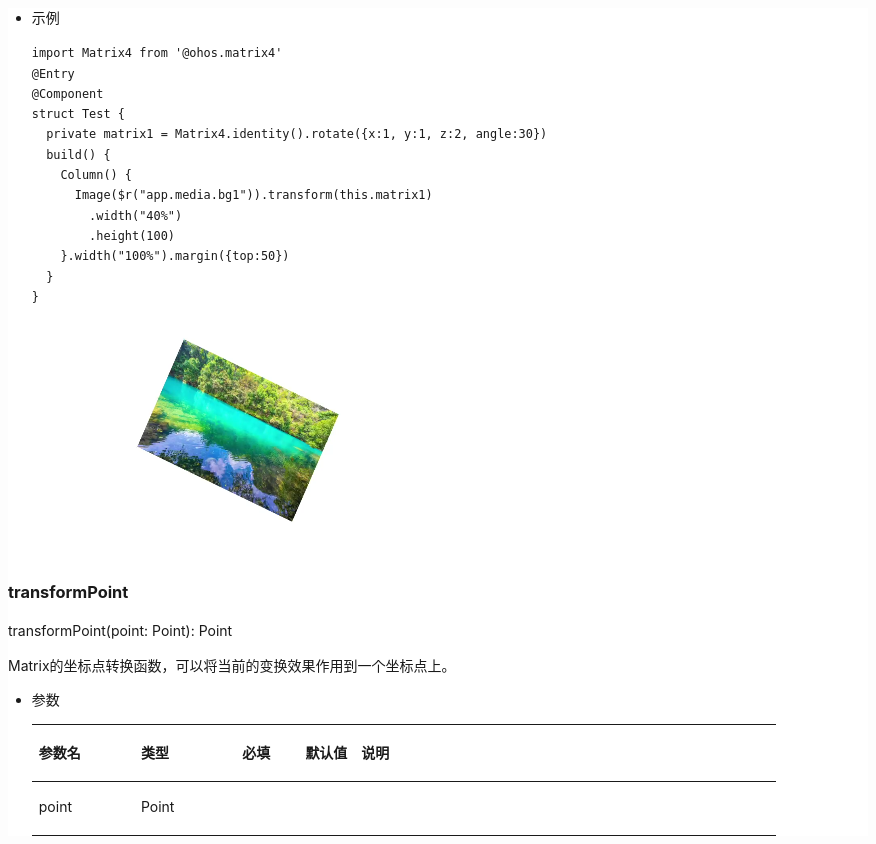 -   示例

    ```
    import Matrix4 from '@ohos.matrix4'
    @Entry
    @Component
    struct Test {
      private matrix1 = Matrix4.identity().rotate({x:1, y:1, z:2, angle:30})
      build() {
        Column() {
          Image($r("app.media.bg1")).transform(this.matrix1)
            .width("40%")
            .height(100)
        }.width("100%").margin({top:50})
      }
    }
    ```

    ![](figures/1-19.png)


### transformPoint<a name="section174811817131913"></a>

transformPoint\(point: Point\): Point

Matrix的坐标点转换函数，可以将当前的变换效果作用到一个坐标点上。

-   参数

    <a name="table119403115448"></a>
    <table><thead align="left"><tr id="row2194113144418"><th class="cellrowborder" valign="top" width="13.71%" id="mcps1.1.6.1.1"><p id="p16194153124416"><a name="p16194153124416"></a><a name="p16194153124416"></a>参数名</p>
    </th>
    <th class="cellrowborder" valign="top" width="13.62%" id="mcps1.1.6.1.2"><p id="p13194133194414"><a name="p13194133194414"></a><a name="p13194133194414"></a>类型</p>
    </th>
    <th class="cellrowborder" valign="top" width="8.469999999999999%" id="mcps1.1.6.1.3"><p id="p1519453194417"><a name="p1519453194417"></a><a name="p1519453194417"></a>必填</p>
    </th>
    <th class="cellrowborder" valign="top" width="7.5200000000000005%" id="mcps1.1.6.1.4"><p id="p1819415319442"><a name="p1819415319442"></a><a name="p1819415319442"></a>默认值</p>
    </th>
    <th class="cellrowborder" valign="top" width="56.68%" id="mcps1.1.6.1.5"><p id="p519423174416"><a name="p519423174416"></a><a name="p519423174416"></a>说明</p>
    </th>
    </tr>
    </thead>
    <tbody><tr id="row51941131104416"><td class="cellrowborder" valign="top" width="13.71%" headers="mcps1.1.6.1.1 "><p id="p5194113134411"><a name="p5194113134411"></a><a name="p5194113134411"></a>point</p>
    </td>
    <td class="cellrowborder" valign="top" width="13.62%" headers="mcps1.1.6.1.2 "><p id="p4194531194418"><a name="p4194531194418"></a><a name="p4194531194418"></a>Point</p>